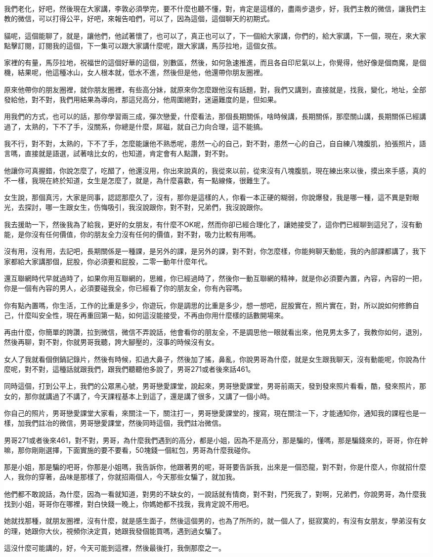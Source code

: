 我們老化，好吧，然後現在大家講，李敦必須學完，要不什麼也聽不懂，對，肯定是這樣的，盡兩步退步，好，我們主教的微信，讓我們主教的微信，可以打得公平，好吧，來報告咱們，可以了，因為這個，這個聊天的初期式。

貓呢，這個能聊了，就是，讓他們，他試著懷了，也可以了，真正也可以了，下一個給大家講，你們的，給大家講，下一個，現在，來大家點擊訂閱，訂閱我的這個，下一集可以跟大家講什麼呢，跟大家講，馬莎拉地，這個女孩。

家裡的有量，馬莎拉地，祝福世的這個好華的這個，別數區，然後，如何急速推進，而且各自印尼氣以上，你覺得，他好像是個商魔，是個機，結果呢，他這種冰山，女人根本就，低水不進，然後但是他，他還帶你朋友圈裡。

原來他帶你的朋友圈裡，就你朋友圈裡，有些高分妹，就原來你怎麼跟他沒有話題，對，我們又講到，直接就是，找我，變化，地址，全部發給他，對不對，我們用結果為導向，那這兒高分，他周圍絕對，迷逼難度的是，但如果。

用我們的方式，也可以的話，那你學習兩三成，彈次戀愛，什麼看法，那個長期關係，啥時候講，長期關係，那麼關山講，長期關係已經講過了，太熟的，下不了手，沒關系，你總是什麼，屌磁，就自己力向合理，這不能搞。

我不行，對不對，太熟的，下不了手，怎麼能讓他不熟悉呢，患然一心的自己，對不對，患然一心的自己，自自練八塊腹肌，拍張照片，語言嗎，直接就是語選，試著啥比女的，也知道，肯定會有人點讚，對不對。

他讓你可真握錯，你說怎麼了，吃醋了，他還沒用，你出來說真的，我從來以前，從來沒有八塊腹肌，現在練出來以後，摸出來手感，真的不一樣，我現在終於知道，女生是怎麼了，就是，為什麼喜歡，有一點線條，很難生了。

女生說，那個真污，大家是同事，認認那麼久了，沒有，那你是這樣的人，你看一本正硬的糊弱，你說爆發，我是哪一種，這不異是對眼光，去探討，哪一生跟女生，伤悔吸引，我沒說跟你，對不對，兄弟們，我沒說跟你。

我去援助一下，然後我為了給我，更好的女朋友，有什麼不OK呢，然而你卻已經合理化了，讓她接受了，這你們已經聊到這兒了，沒有動能，是你沒有任何價值，你的朋友全力沒有任何的價值，對不對，吸力比較有用嗎。

沒有用，沒有用，去記吧，長期關係是一種課，是另外的課，是另外的課，對不對，你怎麼樣，你能夠聊天動能，我的內部課都講了，我下家都給大家講那個，屁股，你必須要和屁股，二零一動年什麼年代。

還互聯網時代早就過時了，如果你用互聯網的，思維，你已經過時了，然後你一動互聯網的精神，就是你必須要內置，內容，內容的一把，你是一個有內容的男人，必須要碰我全，你已經看了你的朋友全，你有內容嗎。

你有點內置嗎，你生活，工作的比重是多少，你遊玩，你是調思的比重是多少，想一想吧，屁股實在，照片實在，對，所以說如何修飾自己，什麼叫安全性，現在再重回第一點，如何這沒能接受，不再由你用什麼樣的話數開場來。

再由什麼，你簡單的誇讚，拉到微信，微信不弄說話，他會看你的朋友全，不是調思他一眼就看出來，他見男太多了，我教你如何，退別，然後再聊，對不對，你就男哥我聽，誇大腳壓的，沒事的時候沒有女。

女人了我就看個倒鍋記錄片，然後有時候，扣過大鼻子，然後加了搖，鼻亂，你說男哥為什麼，就是女生跟我聊天，沒有動能呢，你說為什麼呢，對不對，這種話就跟我們，跟我們聽聽他多說了，男哥271或者後來話461。

同時這個，打到公平上，我們的公眾黑心號，男哥戀愛課堂，說起來，男哥戀愛課堂，男哥前兩天，發到發來照片看看，酷，發來照片，那女的，那你就講過了不講了，今天課程基本上到這了，還是講了很多，又講了一個小時。

你自己的照片，男哥戀愛課堂大家看，來關注一下，關注打一，男哥戀愛課堂的，搜寫，現在關注一下，才能通知你，通知我的課程也是一樣，加我們註冶的微信，男哥戀愛課堂，然後同時這個，我們註冶微信。

男哥271或者後來461，對不對，男哥，為什麼我們遇到的高分，都是小姐，因為不是高分，那是騙的，懂嗎，那是騙錢來的，哥哥，你在幹嘛，那你剛剛選擇，下面實施的要不要看，50塊錢一個紅包，男哥為什麼我碰你。

那是小姐，那是騙的吧哥，你那是小姐嗎，我告訴你，他跟著男的呢，哥哥要告訴我，出來是一個恐龍，對不對，你是什麼人，你就招什麼人，我你的穿著，品味是那樣了，你就招兩個人，今天那些女騙了，就加我。

他們都不敢說話，為什麼，因為一看就知道，對男的不缺女的，一說話就有情商，對不對，鬥死我了，對啊，兄弟們，你說男哥，為什麼我找到小姐，哥哥你在哪裡，對白快錢一晚上，你媽她都不找我，我肯定說不用吧。

她就找那種，就朋友圈裡，沒有什麼，就是感生面子，然後這個男的，也為了所所的，就一個人了，挺寂寞的，有沒有女朋友，學弟沒有女的理，她跟你大伙，視頻你決定買，她跟我發個能買嗎，遇到過女騙了。

這沒什麼可能講的，好，今天可能到這裡，然後最後打，我倒那麼之一。